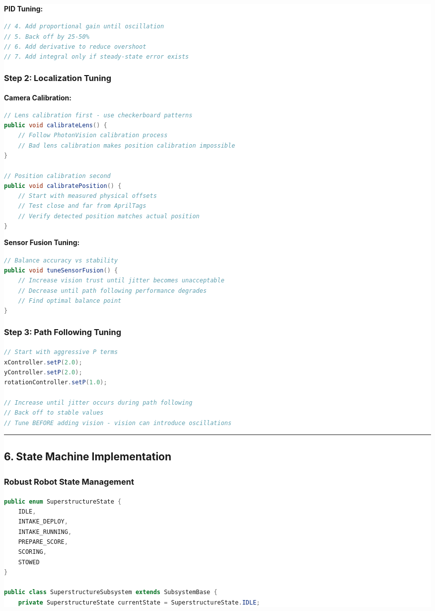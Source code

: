 **PID Tuning:**
```java
// 4. Add proportional gain until oscillation
// 5. Back off by 25-50%  
// 6. Add derivative to reduce overshoot
// 7. Add integral only if steady-state error exists
```

### Step 2: Localization Tuning

**Camera Calibration:**
```java
// Lens calibration first - use checkerboard patterns
public void calibrateLens() {
    // Follow PhotonVision calibration process
    // Bad lens calibration makes position calibration impossible
}

// Position calibration second
public void calibratePosition() {
    // Start with measured physical offsets
    // Test close and far from AprilTags
    // Verify detected position matches actual position
}
```

**Sensor Fusion Tuning:**
```java
// Balance accuracy vs stability
public void tuneSensorFusion() {
    // Increase vision trust until jitter becomes unacceptable
    // Decrease until path following performance degrades
    // Find optimal balance point
}
```

### Step 3: Path Following Tuning
```java
// Start with aggressive P terms
xController.setP(2.0);
yController.setP(2.0);
rotationController.setP(1.0);

// Increase until jitter occurs during path following
// Back off to stable values
// Tune BEFORE adding vision - vision can introduce oscillations
```

---

## 6. State Machine Implementation

### Robust Robot State Management
```java
public enum SuperstructureState {
    IDLE,
    INTAKE_DEPLOY,
    INTAKE_RUNNING,
    PREPARE_SCORE,
    SCORING,
    STOWED
}

public class SuperstructureSubsystem extends SubsystemBase {
    private SuperstructureState currentState = SuperstructureState.IDLE;
```